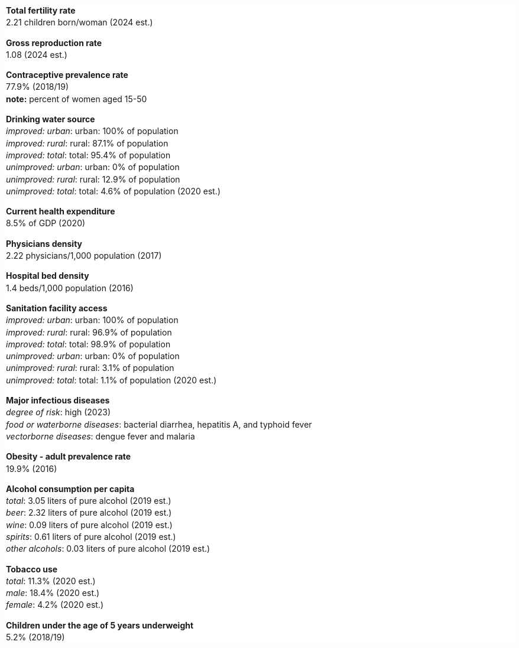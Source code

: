 **Total fertility rate**<br>
2.21 children born/woman (2024 est.)<br>

**Gross reproduction rate**<br>
1.08 (2024 est.)<br>

**Contraceptive prevalence rate**<br>
77.9% (2018/19)<br>
<strong>note:</strong> percent of women aged 15-50<br>

**Drinking water source**<br>
_improved: urban_: urban: 100% of population<br>
_improved: rural_: rural: 87.1% of population<br>
_improved: total_: total: 95.4% of population<br>
_unimproved: urban_: urban: 0% of population<br>
_unimproved: rural_: rural: 12.9% of population<br>
_unimproved: total_: total: 4.6% of population (2020 est.)<br>

**Current health expenditure**<br>
8.5% of GDP (2020)<br>

**Physicians density**<br>
2.22 physicians/1,000 population (2017)<br>

**Hospital bed density**<br>
1.4 beds/1,000 population (2016)<br>

**Sanitation facility access**<br>
_improved: urban_: urban: 100% of population<br>
_improved: rural_: rural: 96.9% of population<br>
_improved: total_: total: 98.9% of population<br>
_unimproved: urban_: urban: 0% of population<br>
_unimproved: rural_: rural: 3.1% of population<br>
_unimproved: total_: total: 1.1% of population (2020 est.)<br>

**Major infectious diseases**<br>
_degree of risk_: high (2023)<br>
_food or waterborne diseases_: bacterial diarrhea, hepatitis A, and typhoid fever<br>
_vectorborne diseases_: dengue fever and malaria<br>

**Obesity - adult prevalence rate**<br>
19.9% (2016)<br>

**Alcohol consumption per capita**<br>
_total_: 3.05 liters of pure alcohol (2019 est.)<br>
_beer_: 2.32 liters of pure alcohol (2019 est.)<br>
_wine_: 0.09 liters of pure alcohol (2019 est.)<br>
_spirits_: 0.61 liters of pure alcohol (2019 est.)<br>
_other alcohols_: 0.03 liters of pure alcohol (2019 est.)<br>

**Tobacco use**<br>
_total_: 11.3% (2020 est.)<br>
_male_: 18.4% (2020 est.)<br>
_female_: 4.2% (2020 est.)<br>

**Children under the age of 5 years underweight**<br>
5.2% (2018/19)<br>
